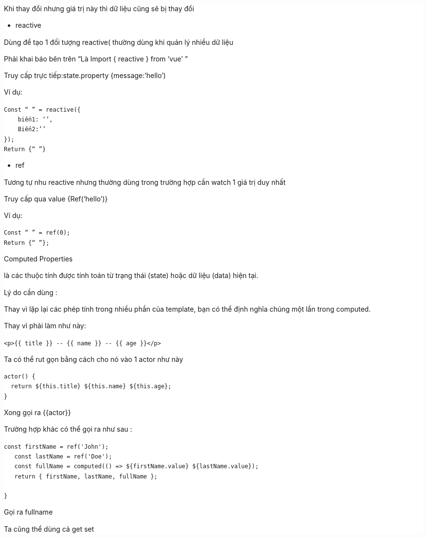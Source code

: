 Khi thay đổi nhưng giá trị này thì dữ liệu cũng sẽ bị thay đổi

* reactive

Dùng để tạo 1 đối tượng reactive( thường dùng khi quản lý nhiều dữ liệu

Phải khai báo bên trên “Là Import { reactive } from ‘vue’ ”

Truy cấp trực tiếp:state.property {message:’hello’)

Ví dụ:

	Const “ ” = reactive({
		biến1: ‘’,
		Biến2:’’
    });
	Return {“ ”}

* ref

Tương tự nhu reactive nhưng thường dùng trong trường hợp cần watch 1 giá trị duy nhất

Truy cấp qua value {Ref(‘hello’)}

Ví dụ:

	Const “ ” = ref(0);
	Return {“ ”};

Computed Properties

là các thuộc tính được tính toán từ trạng thái (state) hoặc dữ liệu (data) hiện tại.

Lý do cần dùng :

Thay vì lặp lại các phép tính trong nhiều phần của template, bạn có thể định nghĩa chúng một lần trong computed.

Thay vì phải làm như này:

    <p>{{ title }} -- {{ name }} -- {{ age }}</p> 

Ta có thể rut gọn bằng cách cho nó vào 1 actor như này

    actor() {
      return ${this.title} ${this.name} ${this.age};
    }

Xong gọi ra {{actor}}

Trường hợp khác có thể gọi ra như sau :

    const firstName = ref('John');
       const lastName = ref('Doe');
       const fullName = computed(() => ${firstName.value} ${lastName.value});
       return { firstName, lastName, fullName };

    }

Gọi ra fullname

Ta cũng thể dùng cả get set
